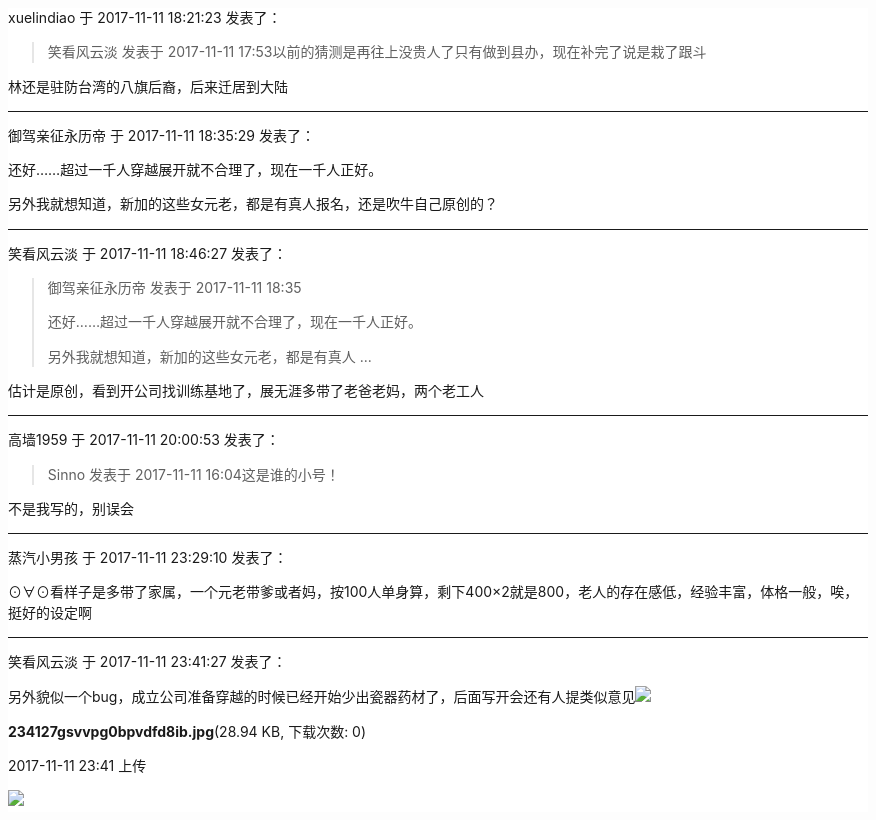 xuelindiao 于 2017-11-11 18:21:23 发表了：

> 笑看风云淡 发表于 2017-11-11 17:53以前的猜测是再往上没贵人了只有做到县办，现在补完了说是栽了跟斗



林还是驻防台湾的八旗后裔，后来迁居到大陆

---------

御驾亲征永历帝 于 2017-11-11 18:35:29 发表了：

还好……超过一千人穿越展开就不合理了，现在一千人正好。

另外我就想知道，新加的这些女元老，都是有真人报名，还是吹牛自己原创的？

---------

笑看风云淡 于 2017-11-11 18:46:27 发表了：

> 御驾亲征永历帝 发表于 2017-11-11 18:35
> 
> 还好……超过一千人穿越展开就不合理了，现在一千人正好。
> 
> 另外我就想知道，新加的这些女元老，都是有真人 ...



估计是原创，看到开公司找训练基地了，展无涯多带了老爸老妈，两个老工人

---------

高墙1959 于 2017-11-11 20:00:53 发表了：

> Sinno 发表于 2017-11-11 16:04这是谁的小号！



不是我写的，别误会

---------

蒸汽小男孩 于 2017-11-11 23:29:10 发表了：

⊙∀⊙看样子是多带了家属，一个元老带爹或者妈，按100人单身算，剩下400×2就是800，老人的存在感低，经验丰富，体格一般，唉，挺好的设定啊

---------

笑看风云淡 于 2017-11-11 23:41:27 发表了：

另外貌似一个bug，成立公司准备穿越的时候已经开始少出瓷器药材了，后面写开会还有人提类似意见![](https://cdn.jsdelivr.net/gh/lzjluzijie/beichao@main/img/234127gsvvpg0bpvdfd8ib.jpg)



**234127gsvvpg0bpvdfd8ib.jpg**(28.94 KB, 下载次数: 0)



2017-11-11 23:41 上传



![](https://cdn.jsdelivr.net/gh/lzjluzijie/beichao@main/img/234127te5ouzode3toxr8g.jpg)

